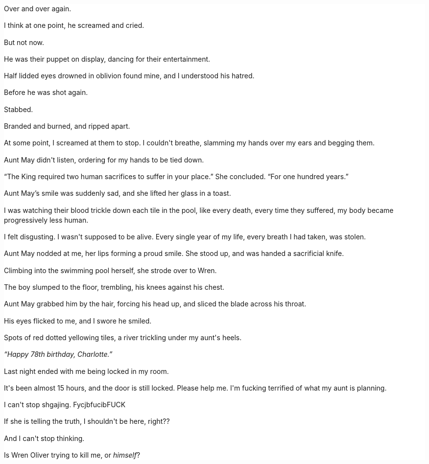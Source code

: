Over and over again. 

I think at one point, he screamed and cried. 

But not now. 

He was their puppet on display, dancing for their entertainment. 

Half lidded eyes drowned in oblivion found mine, and I understood his hatred.

Before he was shot again.

Stabbed. 

Branded and burned, and ripped apart.

At some point, I screamed at them to stop. I couldn't breathe, slamming my hands over my ears and begging them.

Aunt May didn't listen, ordering for my hands to be tied down. 

“The King required two human sacrifices to suffer in your place.” She concluded. “For one hundred years.”

Aunt May’s smile was suddenly sad, and she lifted her glass in a toast. 

I was watching their blood trickle down each tile in the pool, like every death, every time they suffered, my body became progressively less human. 

I felt disgusting. I wasn't supposed to be alive. Every single year of my life, every breath I had taken, was stolen. 

Aunt May nodded at me, her lips forming a proud smile. She stood up, and was handed a sacrificial knife. 

Climbing into the swimming pool herself, she strode over to Wren. 

The boy slumped to the floor, trembling, his knees against his chest. 

Aunt May grabbed him by the hair, forcing his head up, and sliced the blade across his throat. 

His eyes flicked to me, and I swore he smiled. 

Spots of red dotted yellowing tiles, a river trickling under my aunt's heels. 

*“Happy 78th birthday, Charlotte.”*

Last night ended with me being locked in my room. 

It's been almost 15 hours, and the door is still locked. Please help me. I'm fucking terrified of what my aunt is planning.  

I can't stop shgajing. FycjbfucibFUCK

If she is telling the truth, I shouldn't be here, right?? 

And I can't stop thinking.

Is Wren Oliver trying to kill me, or *himself*?
